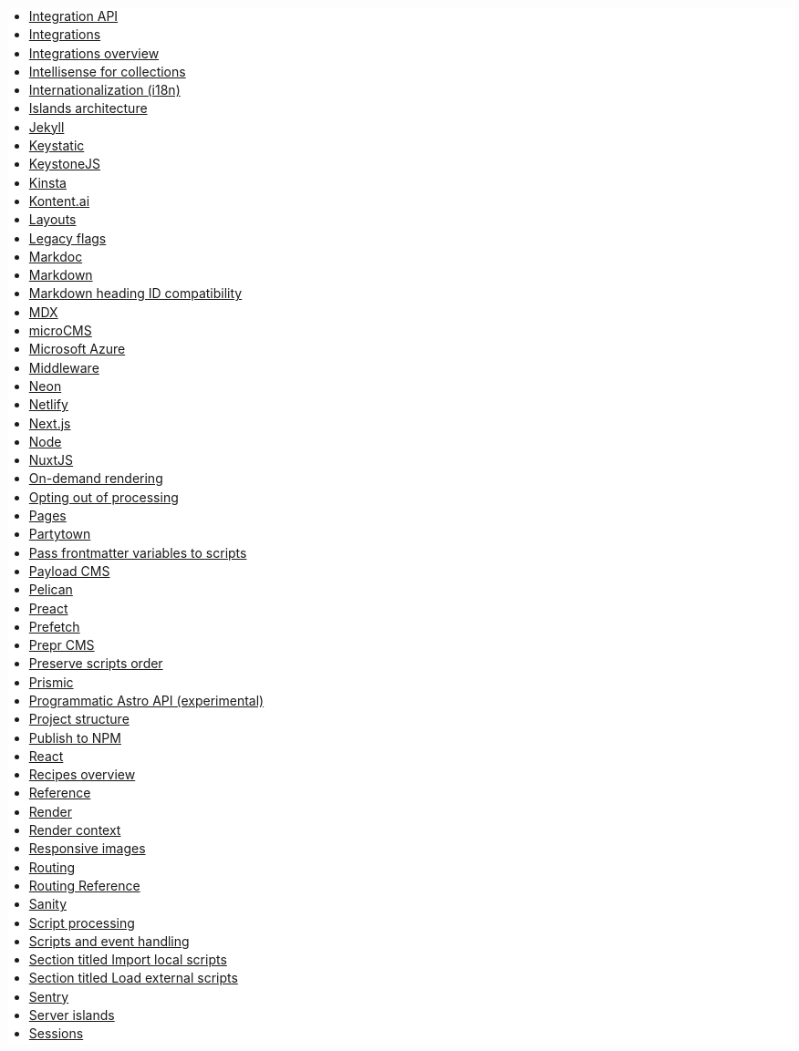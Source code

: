 - [Integration API](https://docs.astro.build/en/reference/integrations-reference/)
- [Integrations](https://docs.astro.build/en/guides/client-side-scripts/#__tab-integrations)
- [Integrations overview](https://docs.astro.build/en/guides/integrations-guide/)
- [Intellisense for collections](https://docs.astro.build/en/reference/experimental-flags/content-intellisense/)
- [Internationalization (i18n)](https://docs.astro.build/en/guides/internationalization/)
- [Islands architecture](https://docs.astro.build/en/concepts/islands/)
- [Jekyll](https://docs.astro.build/en/guides/migrate-to-astro/from-jekyll/)
- [Keystatic](https://docs.astro.build/en/guides/cms/keystatic/)
- [KeystoneJS](https://docs.astro.build/en/guides/cms/keystonejs/)
- [Kinsta](https://docs.astro.build/en/guides/deploy/kinsta/)
- [Kontent.ai](https://docs.astro.build/en/guides/cms/kontent-ai/)
- [Layouts](https://docs.astro.build/en/basics/layouts/)
- [Legacy flags](https://docs.astro.build/en/reference/legacy-flags/)
- [Markdoc](https://docs.astro.build/en/guides/integrations-guide/markdoc/)
- [Markdown](https://docs.astro.build/en/guides/markdown-content/)
- [Markdown heading ID compatibility](https://docs.astro.build/en/reference/experimental-flags/heading-id-compat/)
- [MDX](https://docs.astro.build/en/guides/integrations-guide/mdx/)
- [microCMS](https://docs.astro.build/en/guides/cms/microcms/)
- [Microsoft Azure](https://docs.astro.build/en/guides/deploy/microsoft-azure/)
- [Middleware](https://docs.astro.build/en/guides/middleware/)
- [Neon](https://docs.astro.build/en/guides/backend/neon/)
- [Netlify](https://docs.astro.build/en/guides/deploy/netlify/)
- [Next.js](https://docs.astro.build/en/guides/migrate-to-astro/from-nextjs/)
- [Node](https://docs.astro.build/en/guides/integrations-guide/node/)
- [NuxtJS](https://docs.astro.build/en/guides/migrate-to-astro/from-nuxtjs/)
- [On-demand rendering](https://docs.astro.build/en/guides/on-demand-rendering/)
- [Opting out of processing](https://docs.astro.build/en/guides/client-side-scripts/#opting-out-of-processing)
- [Pages](https://docs.astro.build/en/basics/astro-pages/)
- [Partytown](https://docs.astro.build/en/guides/integrations-guide/partytown/)
- [Pass frontmatter variables to scripts](https://docs.astro.build/en/guides/client-side-scripts/#pass-frontmatter-variables-to-scripts)
- [Payload CMS](https://docs.astro.build/en/guides/cms/payload/)
- [Pelican](https://docs.astro.build/en/guides/migrate-to-astro/from-pelican/)
- [Preact](https://docs.astro.build/en/guides/integrations-guide/preact/)
- [Prefetch](https://docs.astro.build/en/guides/prefetch/)
- [Prepr CMS](https://docs.astro.build/en/guides/cms/preprcms/)
- [Preserve scripts order](https://docs.astro.build/en/reference/experimental-flags/preserve-scripts-order/)
- [Prismic](https://docs.astro.build/en/guides/cms/prismic/)
- [Programmatic Astro API (experimental)](https://docs.astro.build/en/reference/programmatic-reference/)
- [Project structure](https://docs.astro.build/en/basics/project-structure/)
- [Publish to NPM](https://docs.astro.build/en/reference/publish-to-npm/)
- [React](https://docs.astro.build/en/guides/integrations-guide/react/)
- [Recipes overview](https://docs.astro.build/en/recipes/)
- [Reference](https://docs.astro.build/en/guides/client-side-scripts/#__tab-reference)
- [Render](https://docs.astro.build/en/guides/deploy/render/)
- [Render context](https://docs.astro.build/en/reference/api-reference/)
- [Responsive images](https://docs.astro.build/en/reference/experimental-flags/responsive-images/)
- [Routing](https://docs.astro.build/en/guides/routing/)
- [Routing Reference](https://docs.astro.build/en/reference/routing-reference/)
- [Sanity](https://docs.astro.build/en/guides/cms/sanity/)
- [Script processing](https://docs.astro.build/en/guides/client-side-scripts/#script-processing)
- [Scripts and event handling](https://docs.astro.build/en/guides/client-side-scripts/)
- [Section titled Import local scripts](https://docs.astro.build/en/guides/client-side-scripts/#import-local-scripts)
- [Section titled Load external scripts](https://docs.astro.build/en/guides/client-side-scripts/#load-external-scripts)
- [Sentry](https://docs.astro.build/en/guides/backend/sentry/)
- [Server islands](https://docs.astro.build/en/guides/server-islands/)
- [Sessions](https://docs.astro.build/en/guides/sessions/)